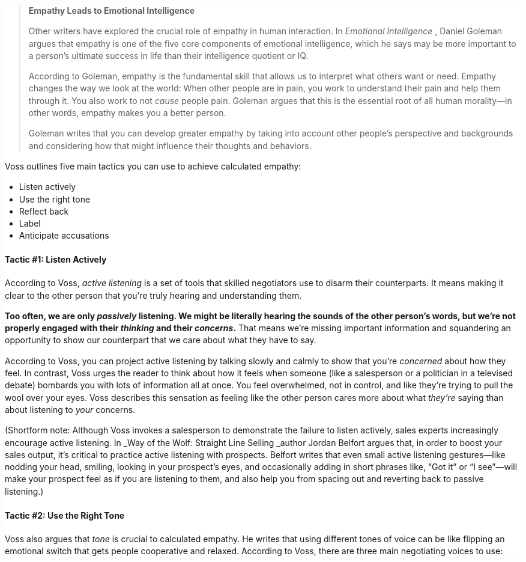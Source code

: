 > **Empathy Leads to Emotional Intelligence**
> 
> Other writers have explored the crucial role of empathy in human interaction. In _Emotional Intelligence_ , Daniel Goleman argues that empathy is one of the five core components of emotional intelligence, which he says may be more important to a person’s ultimate success in life than their intelligence quotient or IQ.
> 
> According to Goleman, empathy is the fundamental skill that allows us to interpret what others want or need. Empathy changes the way we look at the world: When other people are in pain, you work to understand their pain and help them through it. You also work to not _cause_ people pain. Goleman argues that this is the essential root of all human morality—in other words, empathy makes you a better person.
> 
> Goleman writes that you can develop greater empathy by taking into account other people’s perspective and backgrounds and considering how that might influence their thoughts and behaviors.

Voss outlines five main tactics you can use to achieve calculated empathy:

  * Listen actively
  * Use the right tone
  * Reflect back
  * Label
  * Anticipate accusations



#### Tactic #1: Listen Actively

According to Voss, _active listening_ is a set of tools that skilled negotiators use to disarm their counterparts. It means making it clear to the other person that you’re truly hearing and understanding them.

**Too often, we are only _passively_ listening. We might be literally hearing the sounds of the other person’s words, but we’re not properly engaged with their _thinking_ and their _concerns_.** That means we’re missing important information and squandering an opportunity to show our counterpart that we care about what they have to say.

According to Voss, you can project active listening by talking slowly and calmly to show that you’re _concerned_ about how they feel. In contrast, Voss urges the reader to think about how it feels when someone (like a salesperson or a politician in a televised debate) bombards you with lots of information all at once. You feel overwhelmed, not in control, and like they’re trying to pull the wool over your eyes. Voss describes this sensation as feeling like the other person cares more about what _they’re_ saying than about listening to _your_ concerns.

(Shortform note: Although Voss invokes a salesperson to demonstrate the failure to listen actively, sales experts increasingly encourage active listening. In _Way of the Wolf: Straight Line Selling _author Jordan Belfort argues that, in order to boost your sales output, it’s critical to practice active listening with prospects. Belfort writes that even small active listening gestures—like nodding your head, smiling, looking in your prospect’s eyes, and occasionally adding in short phrases like, “Got it” or “I see”—will make your prospect feel as if you are listening to them, and also help you from spacing out and reverting back to passive listening.)

#### Tactic #2: Use the Right Tone

Voss also argues that _tone_ is crucial to calculated empathy. He writes that using different tones of voice can be like flipping an emotional switch that gets people cooperative and relaxed. According to Voss, there are three main negotiating voices to use:
